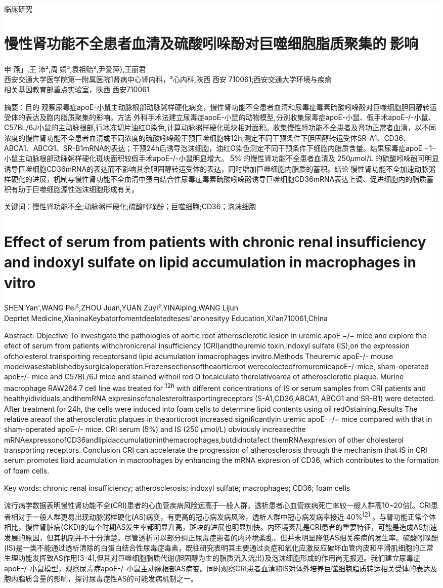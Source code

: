 临床研究

# 慢性肾功能不全患者血清及硫酸吲哚酚对巨噬细胞脂质聚集的 影响

申 燕」,王 沛²,周 娟³,袁祖贻²,尹爱萍},王丽君  
西安交通大学医学院第一附属医院1肾病中心肾内科，²心内科,陕西 西安 710061;西安交通大学环境与疾病  
相关基因教育部重点实验室，陕西 西安710061

摘要：目的 观察尿毒症apoE-小鼠主动脉根部动脉粥样硬化病变，慢性肾功能不全患者血清和尿毒症毒素硫酸吲哚酚对巨噬细胞胆固醇转运受体的表达及胞内脂质聚集的影响。方法 外科手术法建立尿毒症apoE-小鼠的动物模型,分别收集尿毒症apoE-小鼠、假手术apoE-/-小鼠、C57BL/6J小鼠的主动脉根部,行冰冻切片油红O染色,计算动脉粥样硬化斑块相对面积。收集慢性肾功能不全患者及肾功正常者血清，以不同浓度的慢性肾功能不全患者血清或不同浓度的硫酸吲哚酚干预巨噬细胞株12h,测定不同干预条件下胆固醇转运受体SR-A1、CD36、ABCA1、ABCG1、SR-B1mRNA的表达；干预24h后诱导泡沫细胞，油红O染色测定不同干预条件下细胞内脂质含量。结果尿毒症apoE $- 1 -$ 小鼠主动脉根部动脉粥样硬化斑块面积较假手术apoE-/-小鼠明显增大。 $5 \%$ 的慢性肾功能不全患者血清及 $2 5 0 \mu \mathrm { m o l } / \mathrm { L }$ 的硫酸吲哚酚可明显诱导巨噬细胞CD36mRNA的表达而不影响其余胆固醇转运受体的表达，同时增加巨噬细胞内脂质的蓄积。结论 慢性肾功能不全加速动脉粥样硬化的进展，机制与慢性肾功能不全血清中蛋白结合性尿毒症毒素硫酸吲哚酚诱导巨噬细胞CD36mRNA表达上调、促进细胞内的脂质蓄积有助于巨噬细胞源性泡沫细胞形成有关。

关键词：慢性肾功能不全;动脉粥样硬化;硫酸吲哚酚；巨噬细胞;CD36；泡沫细胞

# Effect of serum from patients with chronic renal insufficiency and indoxyl sulfate on lipid accumulation in macrophages in vitro

SHEN Yan',WANG Pei²,ZHOU Juan,YUAN Zuyi²,YINAiping,WANG Lijun   
Deprtet Medicine,XianinaKeybatorfomentdeelatedtesesi'anonesityy Education,Xi'an710061,China

Abstract: Objective To investigate the pathologies of aortic root atherosclerotic lesion in uremic apoE $- / -$ mice and explore the efect of serum from patients withchronicrenal insufficiency (CRI)andtheuremic toxin,indoxyl sulfate (IS),on the expression ofcholesterol transporting receptorsand lipid acumulation inmacrophages invitro.Methods Theuremic apoE-/- mouse modelwasestablishedbysurgicaloperation.Frozensectionsoftheaorticroot werecolectedfromuremicapoE-/-mice, sham-operated apoE-/- mice and C57BL/6J mice and stained withoil red O tocalculate therelativearea of atherosclerotic plaque. Murine macrophage RAW264.7 cell line was treated for $^ { 1 2 \mathrm { h } }$ with different concentrations of IS or serum samples from CRI patients and healthyidividuals,andthemRNA expresinsofcholesteroltrasportingreceptors (S-A1,CD36,ABCA1, ABCG1 and SR-B1) were detected. After treatment for ${ 2 4 \mathrm { h } } ,$ the cells were induced into foam cells to determine lipid contents using oil redOstaining.Results The relative areaof the atherosclerotic plaques in theaorticroot increased significantlyin uremic apoE- $\cdot / -$ mice compared with that in sham-operated apoE-/- mice. CRI serum $( 5 \% )$ and IS $( 2 5 0 ~ \mu \mathrm { m o l / L } )$ obviously increasedthe mRNAexpressonofCD36andlipidaccumulationinthemacrophages,butdidnotafect themRNAexpresion of other cholesterol transporting receptors. Conclusion CRI can accelerate the progression of atherosclerosis through the mechanism that IS in CRI serum promotes lipid acumulation in macrophages by enhancing the mRNA expresion of CD36, which contributes to the formation of foam cells.

Key words: chronic renal insufficiency; atherosclerosis; indoxyl sulfate; macrophages; CD36; foam cells

流行病学数据表明慢性肾功能不全(CRI)患者的心血管疾病风险远高于一般人群，透析患者心血管疾病死亡率较一般人群高10\~20倍[。CRI患者相对于一般人群更易出现动脉粥样硬化(AS)病变，有更高的冠心病发病风险，透析人群中冠心病发病率接近 $4 0 \% ^ { [ 2 ] }$ 。与肾功能正常个体相比，慢性肾脏病(CKD)的每个时期AS发生率都明显升高，斑块的进展也明显加快。内环境紊乱是CRI患者的重要特征，可能是造成AS加速发展的原因，但其机制并不十分清楚。尽管透析可以部分纠正尿毒症患者的内环境紊乱，但并未明显降低AS相关疾病的发生率。硫酸吲哚酚(IS)是一类不能通过透析清除的白蛋白结合性尿毒症毒素，既往研究表明其主要通过炎症和氧化应激反应破坏血管内皮和平滑肌细胞的正常生理功能发挥致AS作用[3-4],但其对巨噬细胞脂质代谢(胆固醇为主的脂质流入流出)及泡沫细胞形成的作用尚无报道。我们建立尿毒症apoE-/-小鼠模型，观察尿毒症apoE-/-小鼠主动脉根部AS病变。同时观察CRI患者血清和IS对体外培养巨噬细胞脂质转运相关受体的表达及胞内脂质含量的影响，探讨尿毒症性AS的可能发病机制之一。
